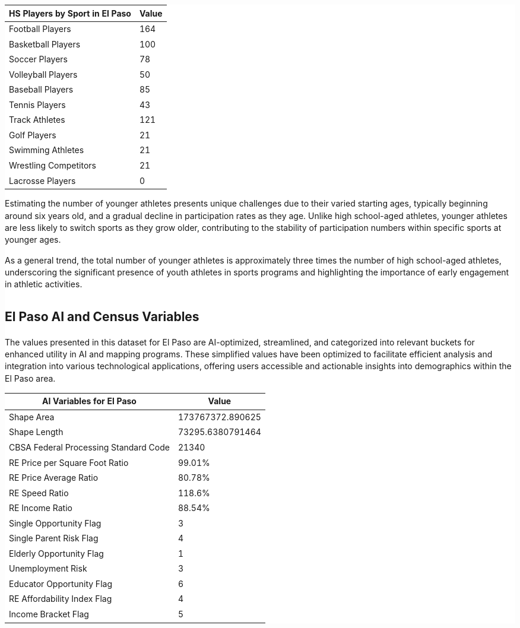 | HS Players by Sport in El Paso | Value |
|-------------|-------|
| Football Players | 164 |
| Basketball Players | 100 |
| Soccer Players | 78 |
| Volleyball Players | 50 |
| Baseball Players | 85 |
| Tennis Players | 43 |
| Track Athletes | 121 |
| Golf Players | 21 |
| Swimming Athletes | 21 |
| Wrestling Competitors | 21 |
| Lacrosse Players | 0 |

Estimating the number of younger athletes presents unique challenges due to their varied starting ages, typically beginning around six years old, and a gradual decline in participation rates as they age. Unlike high school-aged athletes, younger athletes are less likely to switch sports as they grow older, contributing to the stability of participation numbers within specific sports at younger ages.  

As a general trend, the total number of younger athletes is approximately three times the number of high school-aged athletes, underscoring the significant presence of youth athletes in sports programs and highlighting the importance of early engagement in athletic activities.

## El Paso AI and Census Variables

The values presented in this dataset for El Paso are AI-optimized, streamlined, and categorized into relevant buckets for enhanced utility in AI and mapping programs. These simplified values have been optimized to facilitate efficient analysis and integration into various technological applications, offering users accessible and actionable insights into demographics within the El Paso area.

| AI Variables for El Paso | Value |
|-------------|-------|
| Shape Area | 173767372.890625 |
| Shape Length | 73295.6380791464 |
| CBSA Federal Processing Standard Code | 21340 |
| RE Price per Square Foot Ratio | 99.01% |
| RE Price Average Ratio | 80.78% |
| RE Speed Ratio | 118.6% |
| RE Income Ratio | 88.54% |
| Single Opportunity Flag | 3 |
| Single Parent Risk Flag | 4 |
| Elderly Opportunity Flag | 1 |
| Unemployment Risk | 3 |
| Educator Opportunity Flag | 6 |
| RE Affordability Index Flag | 4 |
| Income Bracket Flag | 5 |